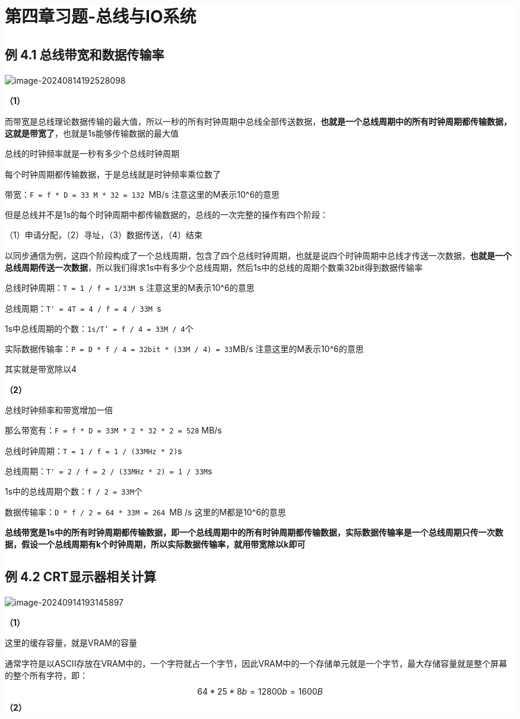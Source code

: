 # 第四章习题-总线与IO系统

## 例 4.1 总线带宽和数据传输率

![image-20240814192528098](https://typora-1310242472.cos.ap-nanjing.myqcloud.com/typora_img/image-20240814192528098.png)

**（1）**

而带宽是总线理论数据传输的最大值，所以一秒的所有时钟周期中总线全部传送数据，**也就是一个总线周期中的所有时钟周期都传输数据，这就是带宽了**，也就是1s能够传输数据的最大值

总线的时钟频率就是一秒有多少个总线时钟周期

每个时钟周期都传输数据，于是总线就是时钟频率乘位数了

带宽：`F = f * D = 33 M * 32 = 132 `MB/s 注意这里的M表示10^6的意思

但是总线并不是1s的每个时钟周期中都传输数据的，总线的一次完整的操作有四个阶段：

（1）申请分配，（2）寻址，（3）数据传送，（4）结束

以同步通信为例，这四个阶段构成了一个总线周期，包含了四个总线时钟周期，也就是说四个时钟周期中总线才传送一次数据，**也就是一个总线周期传送一次数据**，所以我们得求1s中有多少个总线周期，然后1s中的总线的周期个数乘32bit得到数据传输率

总线时钟周期：`T = 1 / f = 1/33M `s 注意这里的M表示10^6的意思

总线周期：`T' = 4T = 4 / f = 4 / 33M `s

1s中总线周期的个数：`1s/T’ = f / 4 = 33M / 4`个

实际数据传输率：`P = D * f / 4 = 32bit * (33M / 4) = 33`MB/s  注意这里的M表示10^6的意思

其实就是带宽除以4

**（2）**

总线时钟频率和带宽增加一倍

那么带宽有：`F = f * D = 33M * 2 * 32 * 2 = 528` MB/s

总线时钟周期：`T = 1 / f = 1 / (33MHz * 2)`s

总线周期：`T' = 2 / f = 2 / (33MHz * 2) = 1 / 33M`s

1s中的总线周期个数：`f / 2 = 33M`个

数据传输率：`D * f / 2 = 64 * 33M = 264 `MB /s 这里的M都是10^6的意思

**总线带宽是1s中的所有时钟周期都传输数据，即一个总线周期中的所有时钟周期都传输数据，实际数据传输率是一个总线周期只传一次数据，假设一个总线周期有k个时钟周期，所以实际数据传输率，就用带宽除以k即可**

## 例 4.2 CRT显示器相关计算

![image-20240914193145897](https://typora-1310242472.cos.ap-nanjing.myqcloud.com/typora_img/image-20240914193145897.png)

**（1）**

这里的缓存容量，就是VRAM的容量

通常字符是以ASCII存放在VRAM中的，一个字符就占一个字节，因此VRAM中的一个存储单元就是一个字节，最大存储容量就是整个屏幕的整个所有字符，即：
$$
64 * 25 *8b = 12800b = 1600B
$$
**（2）**
